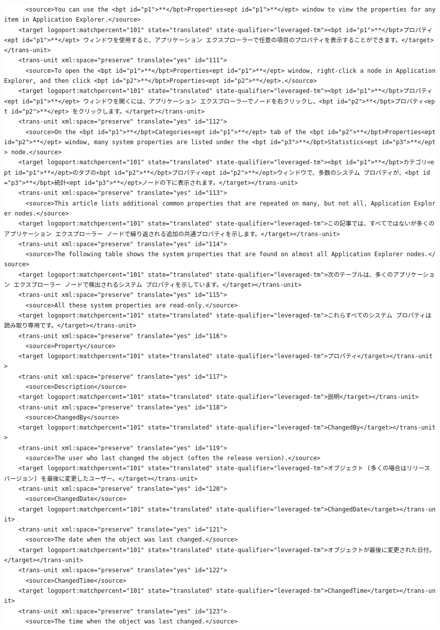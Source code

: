           <source>You can use the <bpt id="p1">**</bpt>Properties<ept id="p1">**</ept> window to view the properties for any item in Application Explorer.</source>
        <target logoport:matchpercent="101" state="translated" state-qualifier="leveraged-tm"><bpt id="p1">**</bpt>プロパティ<ept id="p1">**</ept> ウィンドウを使用すると、アプリケーション エクスプローラーで任意の項目のプロパティを表示することができます。</target></trans-unit>
        <trans-unit xml:space="preserve" translate="yes" id="111">
          <source>To open the <bpt id="p1">**</bpt>Properties<ept id="p1">**</ept> window, right-click a node in Application Explorer, and then click <bpt id="p2">**</bpt>Properties<ept id="p2">**</ept>.</source>
        <target logoport:matchpercent="101" state="translated" state-qualifier="leveraged-tm"><bpt id="p1">**</bpt>プロパティ<ept id="p1">**</ept> ウィンドウを開くには、アプリケーション エクスプローラーでノードを右クリックし、<bpt id="p2">**</bpt>プロパティ<ept id="p2">**</ept> をクリックします。</target></trans-unit>
        <trans-unit xml:space="preserve" translate="yes" id="112">
          <source>On the <bpt id="p1">**</bpt>Categories<ept id="p1">**</ept> tab of the <bpt id="p2">**</bpt>Properties<ept id="p2">**</ept> window, many system properties are listed under the <bpt id="p3">**</bpt>Statistics<ept id="p3">**</ept> node.</source>
        <target logoport:matchpercent="101" state="translated" state-qualifier="leveraged-tm"><bpt id="p1">**</bpt>カテゴリ<ept id="p1">**</ept>のタブの<bpt id="p2">**</bpt>プロパティ<ept id="p2">**</ept>ウィンドウで、多数のシステム プロパティが、<bpt id="p3">**</bpt>統計<ept id="p3">**</ept>ノードの下に表示されます。</target></trans-unit>
        <trans-unit xml:space="preserve" translate="yes" id="113">
          <source>This article lists additional common properties that are repeated on many, but not all, Application Explorer nodes.</source>
        <target logoport:matchpercent="101" state="translated" state-qualifier="leveraged-tm">この記事では、すべてではないが多くのアプリケーション エクスプローラー ノードで繰り返される追加の共通プロパティを示します。</target></trans-unit>
        <trans-unit xml:space="preserve" translate="yes" id="114">
          <source>The following table shows the system properties that are found on almost all Application Explorer nodes.</source>
        <target logoport:matchpercent="101" state="translated" state-qualifier="leveraged-tm">次のテーブルは、多くのアプリケーション エクスプローラー ノードで検出されるシステム プロパティを示しています。</target></trans-unit>
        <trans-unit xml:space="preserve" translate="yes" id="115">
          <source>All these system properties are read-only.</source>
        <target logoport:matchpercent="101" state="translated" state-qualifier="leveraged-tm">これらすべてのシステム プロパティは読み取り専用です。</target></trans-unit>
        <trans-unit xml:space="preserve" translate="yes" id="116">
          <source>Property</source>
        <target logoport:matchpercent="101" state="translated" state-qualifier="leveraged-tm">プロパティ</target></trans-unit>
        <trans-unit xml:space="preserve" translate="yes" id="117">
          <source>Description</source>
        <target logoport:matchpercent="101" state="translated" state-qualifier="leveraged-tm">説明</target></trans-unit>
        <trans-unit xml:space="preserve" translate="yes" id="118">
          <source>ChangedBy</source>
        <target logoport:matchpercent="101" state="translated" state-qualifier="leveraged-tm">ChangedBy</target></trans-unit>
        <trans-unit xml:space="preserve" translate="yes" id="119">
          <source>The user who last changed the object (often the release version).</source>
        <target logoport:matchpercent="101" state="translated" state-qualifier="leveraged-tm">オブジェクト (多くの場合はリリース バージョン) を最後に変更したユーザー。</target></trans-unit>
        <trans-unit xml:space="preserve" translate="yes" id="120">
          <source>ChangedDate</source>
        <target logoport:matchpercent="101" state="translated" state-qualifier="leveraged-tm">ChangedDate</target></trans-unit>
        <trans-unit xml:space="preserve" translate="yes" id="121">
          <source>The date when the object was last changed.</source>
        <target logoport:matchpercent="101" state="translated" state-qualifier="leveraged-tm">オブジェクトが最後に変更された日付。</target></trans-unit>
        <trans-unit xml:space="preserve" translate="yes" id="122">
          <source>ChangedTime</source>
        <target logoport:matchpercent="101" state="translated" state-qualifier="leveraged-tm">ChangedTime</target></trans-unit>
        <trans-unit xml:space="preserve" translate="yes" id="123">
          <source>The time when the object was last changed.</source>